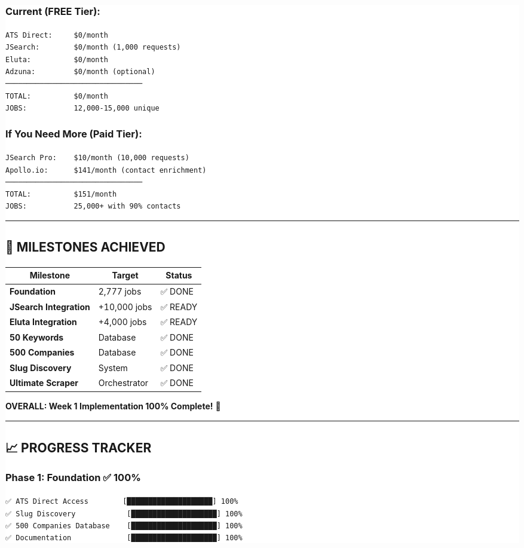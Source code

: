 ### **Current (FREE Tier):**
```
ATS Direct:     $0/month
JSearch:        $0/month (1,000 requests)
Eluta:          $0/month
Adzuna:         $0/month (optional)
────────────────────────────────
TOTAL:          $0/month
JOBS:           12,000-15,000 unique
```

### **If You Need More (Paid Tier):**
```
JSearch Pro:    $10/month (10,000 requests)
Apollo.io:      $141/month (contact enrichment)
────────────────────────────────
TOTAL:          $151/month
JOBS:           25,000+ with 90% contacts
```

---

## 🎯 MILESTONES ACHIEVED

| Milestone | Target | Status |
|-----------|--------|--------|
| **Foundation** | 2,777 jobs | ✅ DONE |
| **JSearch Integration** | +10,000 jobs | ✅ READY |
| **Eluta Integration** | +4,000 jobs | ✅ READY |
| **50 Keywords** | Database | ✅ DONE |
| **500 Companies** | Database | ✅ DONE |
| **Slug Discovery** | System | ✅ DONE |
| **Ultimate Scraper** | Orchestrator | ✅ DONE |

**OVERALL: Week 1 Implementation 100% Complete!** 🎉

---

## 📈 PROGRESS TRACKER

### **Phase 1: Foundation** ✅ 100%
```
✅ ATS Direct Access        [████████████████████] 100%
✅ Slug Discovery            [████████████████████] 100%
✅ 500 Companies Database    [████████████████████] 100%
✅ Documentation             [████████████████████] 100%
```
